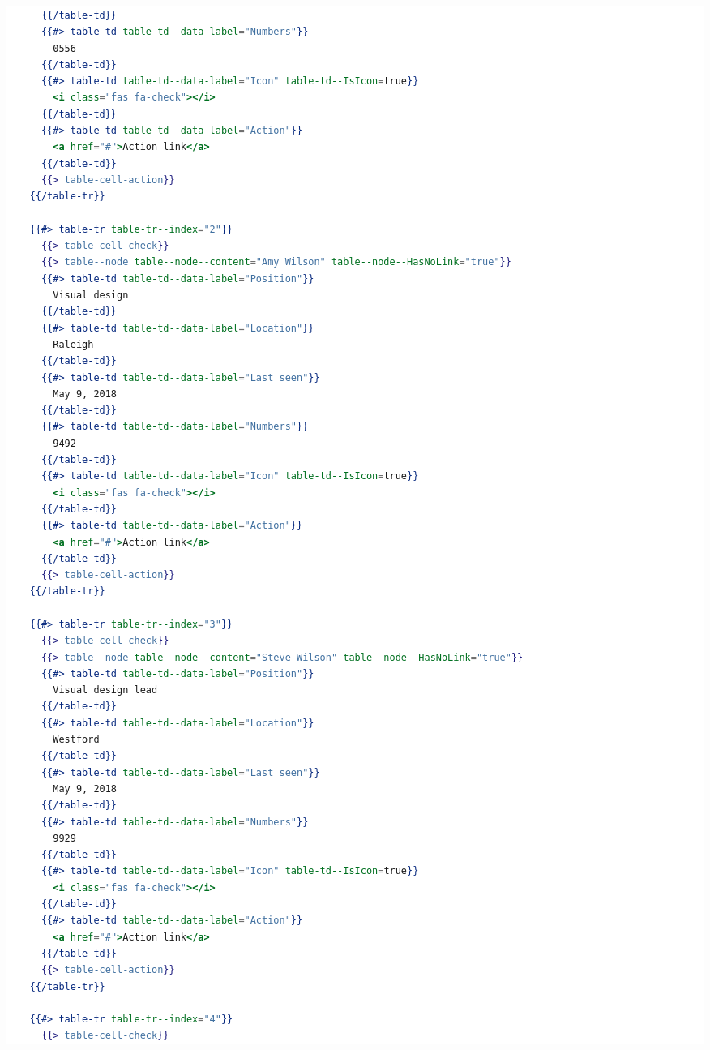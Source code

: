 ```hbs
      {{/table-td}}
      {{#> table-td table-td--data-label="Numbers"}}
        0556
      {{/table-td}}
      {{#> table-td table-td--data-label="Icon" table-td--IsIcon=true}}
        <i class="fas fa-check"></i>
      {{/table-td}}
      {{#> table-td table-td--data-label="Action"}}
        <a href="#">Action link</a>
      {{/table-td}}
      {{> table-cell-action}}
    {{/table-tr}}

    {{#> table-tr table-tr--index="2"}}
      {{> table-cell-check}}
      {{> table--node table--node--content="Amy Wilson" table--node--HasNoLink="true"}}
      {{#> table-td table-td--data-label="Position"}}
        Visual design
      {{/table-td}}
      {{#> table-td table-td--data-label="Location"}}
        Raleigh
      {{/table-td}}
      {{#> table-td table-td--data-label="Last seen"}}
        May 9, 2018
      {{/table-td}}
      {{#> table-td table-td--data-label="Numbers"}}
        9492
      {{/table-td}}
      {{#> table-td table-td--data-label="Icon" table-td--IsIcon=true}}
        <i class="fas fa-check"></i>
      {{/table-td}}
      {{#> table-td table-td--data-label="Action"}}
        <a href="#">Action link</a>
      {{/table-td}}
      {{> table-cell-action}}
    {{/table-tr}}

    {{#> table-tr table-tr--index="3"}}
      {{> table-cell-check}}
      {{> table--node table--node--content="Steve Wilson" table--node--HasNoLink="true"}}
      {{#> table-td table-td--data-label="Position"}}
        Visual design lead
      {{/table-td}}
      {{#> table-td table-td--data-label="Location"}}
        Westford
      {{/table-td}}
      {{#> table-td table-td--data-label="Last seen"}}
        May 9, 2018
      {{/table-td}}
      {{#> table-td table-td--data-label="Numbers"}}
        9929
      {{/table-td}}
      {{#> table-td table-td--data-label="Icon" table-td--IsIcon=true}}
        <i class="fas fa-check"></i>
      {{/table-td}}
      {{#> table-td table-td--data-label="Action"}}
        <a href="#">Action link</a>
      {{/table-td}}
      {{> table-cell-action}}
    {{/table-tr}}

    {{#> table-tr table-tr--index="4"}}
      {{> table-cell-check}}
```